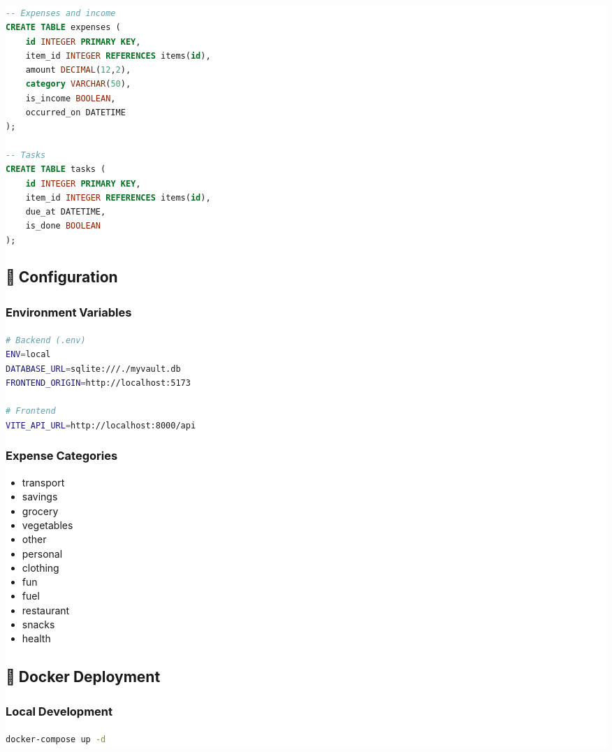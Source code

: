 ```sql
-- Expenses and income
CREATE TABLE expenses (
    id INTEGER PRIMARY KEY,
    item_id INTEGER REFERENCES items(id),
    amount DECIMAL(12,2),
    category VARCHAR(50),
    is_income BOOLEAN,
    occurred_on DATETIME
);

-- Tasks
CREATE TABLE tasks (
    id INTEGER PRIMARY KEY,
    item_id INTEGER REFERENCES items(id),
    due_at DATETIME,
    is_done BOOLEAN
);
```

## 🔧 Configuration

### Environment Variables
```bash
# Backend (.env)
ENV=local
DATABASE_URL=sqlite:///./myvault.db
FRONTEND_ORIGIN=http://localhost:5173

# Frontend
VITE_API_URL=http://localhost:8000/api
```

### Expense Categories
- transport
- savings
- grocery
- vegetables  
- other
- personal
- clothing
- fun
- fuel
- restaurant
- snacks
- health

## 🐳 Docker Deployment

### Local Development
```bash
docker-compose up -d
```
